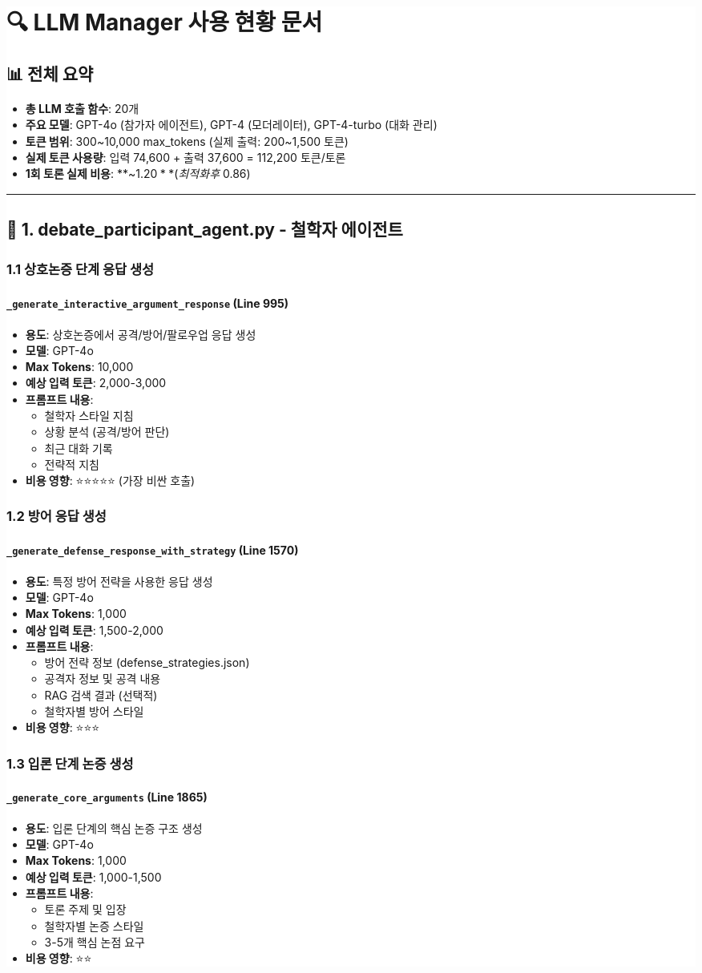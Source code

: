 # 🔍 LLM Manager 사용 현황 문서

## 📊 전체 요약

- **총 LLM 호출 함수**: 20개
- **주요 모델**: GPT-4o (참가자 에이전트), GPT-4 (모더레이터), GPT-4-turbo (대화 관리)
- **토큰 범위**: 300~10,000 max_tokens (실제 출력: 200~1,500 토큰)
- **실제 토큰 사용량**: 입력 74,600 + 출력 37,600 = 112,200 토큰/토론
- **1회 토론 실제 비용**: **~$1.20** (최적화 후 ~$0.86)

---

## 🤖 1. debate_participant_agent.py - 철학자 에이전트

### 1.1 상호논증 단계 응답 생성

#### `_generate_interactive_argument_response` (Line 995)
- **용도**: 상호논증에서 공격/방어/팔로우업 응답 생성
- **모델**: GPT-4o
- **Max Tokens**: 10,000
- **예상 입력 토큰**: 2,000-3,000
- **프롬프트 내용**: 
  - 철학자 스타일 지침
  - 상황 분석 (공격/방어 판단)
  - 최근 대화 기록
  - 전략적 지침
- **비용 영향**: ⭐⭐⭐⭐⭐ (가장 비싼 호출)

### 1.2 방어 응답 생성

#### `_generate_defense_response_with_strategy` (Line 1570)
- **용도**: 특정 방어 전략을 사용한 응답 생성
- **모델**: GPT-4o
- **Max Tokens**: 1,000
- **예상 입력 토큰**: 1,500-2,000
- **프롬프트 내용**:
  - 방어 전략 정보 (defense_strategies.json)
  - 공격자 정보 및 공격 내용
  - RAG 검색 결과 (선택적)
  - 철학자별 방어 스타일
- **비용 영향**: ⭐⭐⭐

### 1.3 입론 단계 논증 생성

#### `_generate_core_arguments` (Line 1865)
- **용도**: 입론 단계의 핵심 논증 구조 생성
- **모델**: GPT-4o
- **Max Tokens**: 1,000
- **예상 입력 토큰**: 1,000-1,500
- **프롬프트 내용**:
  - 토론 주제 및 입장
  - 철학자별 논증 스타일
  - 3-5개 핵심 논점 요구
- **비용 영향**: ⭐⭐
